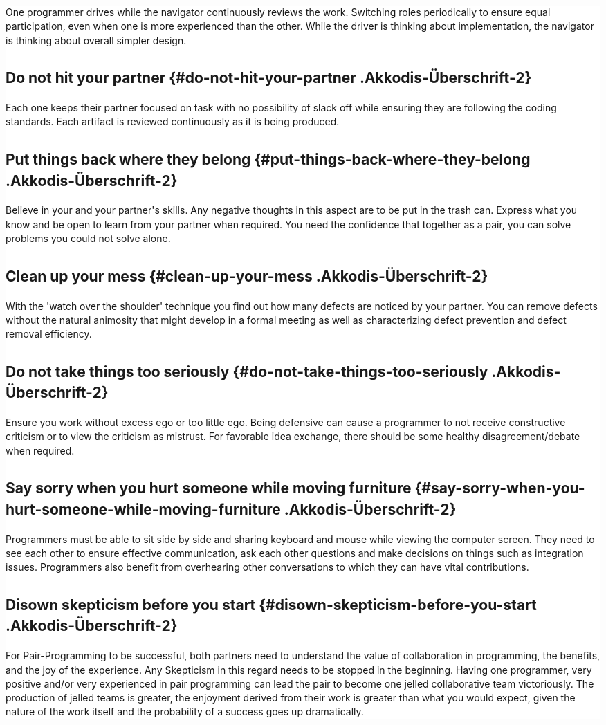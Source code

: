 One programmer drives while the navigator continuously reviews the work.
Switching roles periodically to ensure equal participation, even when
one is more experienced than the other. While the driver is thinking
about implementation, the navigator is thinking about overall simpler
design.

Do not hit your partner {#do-not-hit-your-partner .Akkodis-Überschrift-2}
-----------------------

Each one keeps their partner focused on task with no possibility of
slack off while ensuring they are following the coding standards. Each
artifact is reviewed continuously as it is being produced.

Put things back where they belong {#put-things-back-where-they-belong .Akkodis-Überschrift-2}
---------------------------------

Believe in your and your partner's skills. Any negative thoughts in this
aspect are to be put in the trash can. Express what you know and be open
to learn from your partner when required. You need the confidence that
together as a pair, you can solve problems you could not solve alone.

Clean up your mess {#clean-up-your-mess .Akkodis-Überschrift-2}
------------------

With the 'watch over the shoulder' technique you find out how many
defects are noticed by your partner. You can remove defects without the
natural animosity that might develop in a formal meeting as well as
characterizing defect prevention and defect removal efficiency.

Do not take things too seriously {#do-not-take-things-too-seriously .Akkodis-Überschrift-2}
--------------------------------

Ensure you work without excess ego or too little ego. Being defensive
can cause a programmer to not receive constructive criticism or to view
the criticism as mistrust. For favorable idea exchange, there should be
some healthy disagreement/debate when required.

Say sorry when you hurt someone while moving furniture {#say-sorry-when-you-hurt-someone-while-moving-furniture .Akkodis-Überschrift-2}
------------------------------------------------------

Programmers must be able to sit side by side and sharing keyboard and
mouse while viewing the computer screen. They need to see each other to
ensure effective communication, ask each other questions and make
decisions on things such as integration issues. Programmers also benefit
from overhearing other conversations to which they can have vital
contributions.

Disown skepticism before you start {#disown-skepticism-before-you-start .Akkodis-Überschrift-2}
----------------------------------

For Pair-Programming to be successful, both partners need to understand
the value of collaboration in programming, the benefits, and the joy of
the experience. Any Skepticism in this regard needs to be stopped in the
beginning. Having one programmer, very positive and/or very experienced
in pair programming can lead the pair to become one jelled collaborative
team victoriously. The production of jelled teams is greater, the
enjoyment derived from their work is greater than what you would expect,
given the nature of the work itself and the probability of a success
goes up dramatically.
